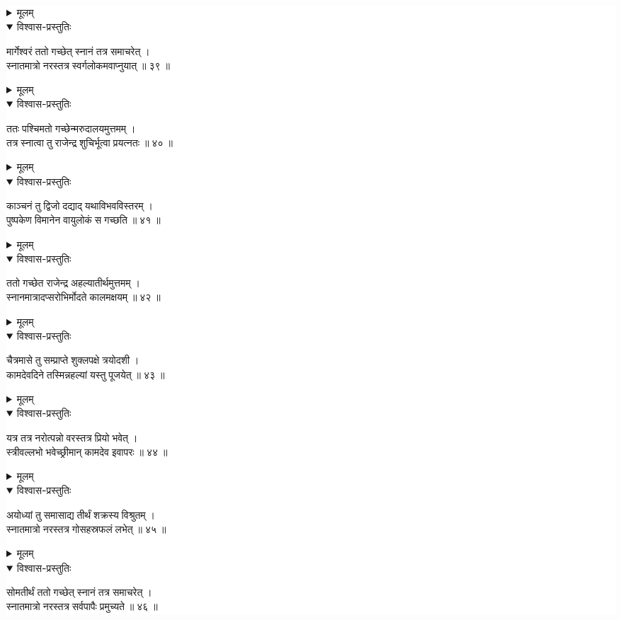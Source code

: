 <details><summary>मूलम्</summary></details>

<details open><summary>विश्वास-प्रस्तुतिः</summary>

मार्गेश्वरं ततो गच्छेत् स्नानं तत्र समाचरेत् ।  
स्नातमात्रो नरस्तत्र स्वर्गलोकमवाप्नुयात् ॥ ३९ ॥
</details>

<details><summary>मूलम्</summary></details>

<details open><summary>विश्वास-प्रस्तुतिः</summary>

ततः पश्चिमतो गच्छेन्मरुदालयमुत्तमम् ।  
तत्र स्नात्वा तु राजेन्द्र शुचिर्भूत्वा प्रयत्नतः ॥ ४० ॥
</details>

<details><summary>मूलम्</summary></details>

<details open><summary>विश्वास-प्रस्तुतिः</summary>

काञ्चनं तु द्विजो दद्याद् यथाविभवविस्तरम् ।  
पुष्पकेण विमानेन वायुलोकं स गच्छति ॥ ४१ ॥
</details>

<details><summary>मूलम्</summary></details>

<details open><summary>विश्वास-प्रस्तुतिः</summary>

ततो गच्छेत राजेन्द्र अहल्यातीर्थमुत्तमम् ।  
स्नानमात्रादप्सरोभिर्मोदते कालमक्षयम् ॥ ४२ ॥
</details>

<details><summary>मूलम्</summary></details>

<details open><summary>विश्वास-प्रस्तुतिः</summary>

चैत्रमासे तु सम्प्राप्ते शुक्लपक्षे त्रयोदशी ।  
कामदेवदिने तस्मिन्नहल्यां यस्तु पूजयेत् ॥ ४३ ॥
</details>

<details><summary>मूलम्</summary></details>

<details open><summary>विश्वास-प्रस्तुतिः</summary>

यत्र तत्र नरोत्पन्नो वरस्तत्र प्रियो भवेत् ।  
स्त्रीवल्लभो भवेच्छ्रीमान् कामदेव इवापरः ॥ ४४ ॥
</details>

<details><summary>मूलम्</summary></details>

<details open><summary>विश्वास-प्रस्तुतिः</summary>

अयोध्यां तु समासाद्य तीर्थं शक्रस्य विश्रुतम् ।  
स्नातमात्रो नरस्तत्र गोसहस्रफलं लभेत् ॥ ४५ ॥
</details>

<details><summary>मूलम्</summary></details>

<details open><summary>विश्वास-प्रस्तुतिः</summary>

सोमतीर्थं ततो गच्छेत् स्नानं तत्र समाचरेत् ।  
स्नातमात्रो नरस्तत्र सर्वपापैः प्रमुच्यते ॥ ४६ ॥
</details>
